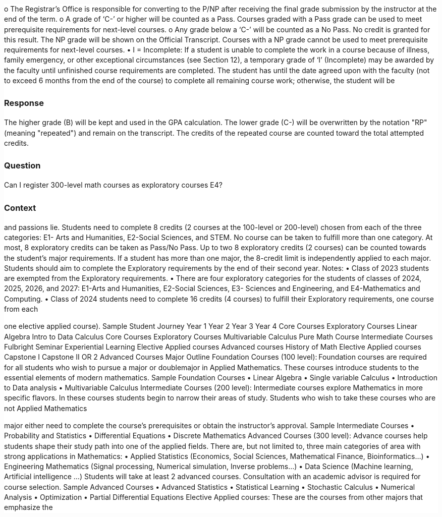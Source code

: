 o The Registrar’s Office is responsible for converting to the P/NP after receiving the final grade submission by the instructor at the end of the term. o A grade of ‘C-’ or higher will be counted as a Pass. Courses graded with a Pass grade can be used to meet prerequisite requirements for next-level courses. o Any grade below a ‘C-’ will be counted as a No Pass. No credit is granted for this result. The NP grade will be shown on the Official Transcript. Courses with a NP grade cannot be used to meet prerequisite requirements for next-level courses. • I = Incomplete: If a student is unable to complete the work in a course because of illness, family emergency, or other exceptional circumstances (see Section 12), a temporary grade of ‘I’ (Incomplete) may be awarded by the faculty until unfinished course requirements are completed. The student has until the date agreed upon with the faculty (not to exceed 6 months from the end of the course) to complete all remaining course work; otherwise, the student will be

### Response
The higher grade (B) will be kept and used in the GPA calculation. The lower grade (C-) will be overwritten by the notation "RP" (meaning "repeated") and remain on the transcript. The credits of the repeated course are counted toward the total attempted credits.

            
### Question
Can I register 300-level math courses as exploratory courses E4?

### Context
and passions lie. Students need to complete 8 credits (2 courses at the 100-level or 200-level) chosen from each of the three categories: E1- Arts and Humanities, E2-Social Sciences, and STEM. No course can be taken to fulfill more than one category. At most, 8 exploratory credits can be taken as Pass/No Pass. Up to two 8 exploratory credits (2 courses) can be counted towards the student’s major requirements. If a student has more than one major, the 8-credit limit is independently applied to each major. Students should aim to complete the Exploratory requirements by the end of their second year. Notes: • Class of 2023 students are exempted from the Exploratory requirements. • There are four exploratory categories for the students of classes of 2024, 2025, 2026, and 2027: E1-Arts and Humanities, E2-Social Sciences, E3- Sciences and Engineering, and E4-Mathematics and Computing. • Class of 2024 students need to complete 16 credits (4 courses) to fulfill their Exploratory requirements, one course from each

one elective applied course). Sample Student Journey Year 1 Year 2 Year 3 Year 4 Core Courses Exploratory Courses Linear Algebra Intro to Data Calculus Core Courses Exploratory Courses Multivariable Calculus Pure Math Course Intermediate Courses Fulbright Seminar Experiential Learning Elective Applied courses Advanced courses History of Math Elective Applied courses Capstone I Capstone II OR 2 Advanced Courses Major Outline Foundation Courses (100 level): Foundation courses are required for all students who wish to pursue a major or doublemajor in Applied Mathematics. These courses introduce students to the essential elements of modern mathematics. Sample Foundation Courses • Linear Algebra • Single variable Calculus • Introduction to Data analysis • Multivariable Calculus Intermediate Courses (200 level): Intermediate courses explore Mathematics in more specific flavors. In these courses students begin to narrow their areas of study. Students who wish to take these courses who are not Applied Mathematics

major either need to complete the course’s prerequisites or obtain the instructor’s approval. Sample Intermediate Courses • Probability and Statistics • Differential Equations • Discrete Mathematics Advanced Courses (300 level): Advance courses help students shape their study path into one of the applied fields. There are, but not limited to, three main categories of area with strong applications in Mathematics: • Applied Statistics (Economics, Social Sciences, Mathematical Finance, Bioinformatics…) • Engineering Mathematics (Signal processing, Numerical simulation, Inverse problems…) • Data Science (Machine learning, Artificial intelligence …) Students will take at least 2 advanced courses. Consultation with an academic advisor is required for course selection. Sample Advanced Courses • Advanced Statistics • Statistical Learning • Stochastic Calculus • Numerical Analysis • Optimization • Partial Differential Equations Elective Applied courses: These are the courses from other majors that emphasize the
